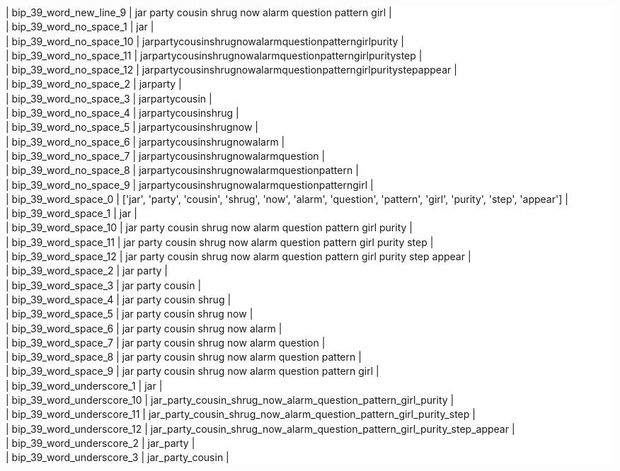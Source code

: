 | bip_39_word_new_line_9 | jar
party
cousin
shrug
now
alarm
question
pattern
girl |  
| bip_39_word_no_space_1 | jar |  
| bip_39_word_no_space_10 | jarpartycousinshrugnowalarmquestionpatterngirlpurity |  
| bip_39_word_no_space_11 | jarpartycousinshrugnowalarmquestionpatterngirlpuritystep |  
| bip_39_word_no_space_12 | jarpartycousinshrugnowalarmquestionpatterngirlpuritystepappear |  
| bip_39_word_no_space_2 | jarparty |  
| bip_39_word_no_space_3 | jarpartycousin |  
| bip_39_word_no_space_4 | jarpartycousinshrug |  
| bip_39_word_no_space_5 | jarpartycousinshrugnow |  
| bip_39_word_no_space_6 | jarpartycousinshrugnowalarm |  
| bip_39_word_no_space_7 | jarpartycousinshrugnowalarmquestion |  
| bip_39_word_no_space_8 | jarpartycousinshrugnowalarmquestionpattern |  
| bip_39_word_no_space_9 | jarpartycousinshrugnowalarmquestionpatterngirl |  
| bip_39_word_space_0 | ['jar', 'party', 'cousin', 'shrug', 'now', 'alarm', 'question', 'pattern', 'girl', 'purity', 'step', 'appear'] |  
| bip_39_word_space_1 | jar |  
| bip_39_word_space_10 | jar party cousin shrug now alarm question pattern girl purity |  
| bip_39_word_space_11 | jar party cousin shrug now alarm question pattern girl purity step |  
| bip_39_word_space_12 | jar party cousin shrug now alarm question pattern girl purity step appear |  
| bip_39_word_space_2 | jar party |  
| bip_39_word_space_3 | jar party cousin |  
| bip_39_word_space_4 | jar party cousin shrug |  
| bip_39_word_space_5 | jar party cousin shrug now |  
| bip_39_word_space_6 | jar party cousin shrug now alarm |  
| bip_39_word_space_7 | jar party cousin shrug now alarm question |  
| bip_39_word_space_8 | jar party cousin shrug now alarm question pattern |  
| bip_39_word_space_9 | jar party cousin shrug now alarm question pattern girl |  
| bip_39_word_underscore_1 | jar |  
| bip_39_word_underscore_10 | jar_party_cousin_shrug_now_alarm_question_pattern_girl_purity |  
| bip_39_word_underscore_11 | jar_party_cousin_shrug_now_alarm_question_pattern_girl_purity_step |  
| bip_39_word_underscore_12 | jar_party_cousin_shrug_now_alarm_question_pattern_girl_purity_step_appear |  
| bip_39_word_underscore_2 | jar_party |  
| bip_39_word_underscore_3 | jar_party_cousin |  